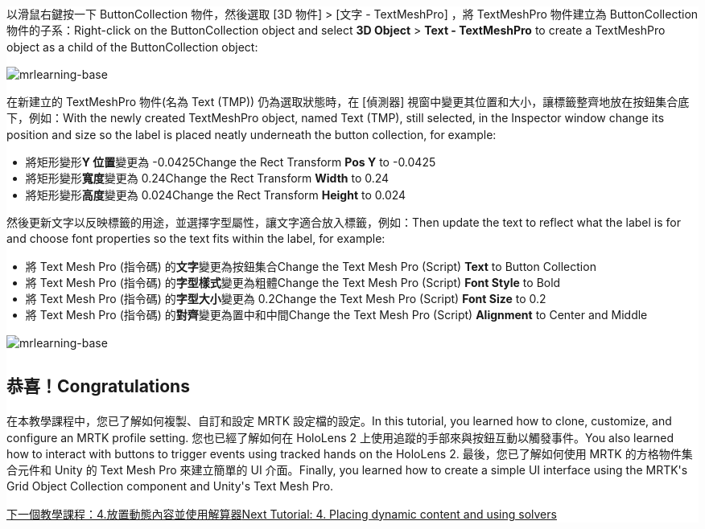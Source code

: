 <span data-ttu-id="3eec2-273">以滑鼠右鍵按一下 ButtonCollection 物件，然後選取 [3D 物件]   > [文字 - TextMeshPro]  ，將 TextMeshPro 物件建立為 ButtonCollection 物件的子系：</span><span class="sxs-lookup"><span data-stu-id="3eec2-273">Right-click on the ButtonCollection object and select **3D Object** > **Text - TextMeshPro** to create a TextMeshPro object as a child of the ButtonCollection object:</span></span>

![mrlearning-base](images/mrlearning-base/tutorial2-section4-step1-1.png)

<span data-ttu-id="3eec2-275">在新建立的 TextMeshPro 物件(名為 Text (TMP)) 仍為選取狀態時，在 [偵測器] 視窗中變更其位置和大小，讓標籤整齊地放在按鈕集合底下，例如：</span><span class="sxs-lookup"><span data-stu-id="3eec2-275">With the newly created TextMeshPro object, named Text (TMP), still selected, in the Inspector window change its position and size so the label is placed neatly underneath the button collection, for example:</span></span>

* <span data-ttu-id="3eec2-276">將矩形變形**Y 位置**變更為 -0.0425</span><span class="sxs-lookup"><span data-stu-id="3eec2-276">Change the Rect Transform **Pos Y** to -0.0425</span></span>
* <span data-ttu-id="3eec2-277">將矩形變形**寬度**變更為 0.24</span><span class="sxs-lookup"><span data-stu-id="3eec2-277">Change the Rect Transform **Width** to 0.24</span></span>
* <span data-ttu-id="3eec2-278">將矩形變形**高度**變更為 0.024</span><span class="sxs-lookup"><span data-stu-id="3eec2-278">Change the Rect Transform **Height** to 0.024</span></span>

<span data-ttu-id="3eec2-279">然後更新文字以反映標籤的用途，並選擇字型屬性，讓文字適合放入標籤，例如：</span><span class="sxs-lookup"><span data-stu-id="3eec2-279">Then update the text to reflect what the label is for and choose font properties so the text fits within the label, for example:</span></span>

* <span data-ttu-id="3eec2-280">將 Text Mesh Pro (指令碼) 的**文字**變更為按鈕集合</span><span class="sxs-lookup"><span data-stu-id="3eec2-280">Change the Text Mesh Pro (Script) **Text** to Button Collection</span></span>
* <span data-ttu-id="3eec2-281">將 Text Mesh Pro (指令碼) 的**字型樣式**變更為粗體</span><span class="sxs-lookup"><span data-stu-id="3eec2-281">Change the Text Mesh Pro (Script) **Font Style** to Bold</span></span>
* <span data-ttu-id="3eec2-282">將 Text Mesh Pro (指令碼) 的**字型大小**變更為 0.2</span><span class="sxs-lookup"><span data-stu-id="3eec2-282">Change the Text Mesh Pro (Script) **Font Size** to 0.2</span></span>
* <span data-ttu-id="3eec2-283">將 Text Mesh Pro (指令碼) 的**對齊**變更為置中和中間</span><span class="sxs-lookup"><span data-stu-id="3eec2-283">Change the Text Mesh Pro (Script) **Alignment** to Center and Middle</span></span>

![mrlearning-base](images/mrlearning-base/tutorial2-section4-step1-2.png)

## <a name="congratulations"></a><span data-ttu-id="3eec2-285">恭喜！</span><span class="sxs-lookup"><span data-stu-id="3eec2-285">Congratulations</span></span>

<span data-ttu-id="3eec2-286">在本教學課程中，您已了解如何複製、自訂和設定 MRTK 設定檔的設定。</span><span class="sxs-lookup"><span data-stu-id="3eec2-286">In this tutorial, you learned how to clone, customize, and configure an MRTK profile setting.</span></span> <span data-ttu-id="3eec2-287">您也已經了解如何在 HoloLens 2 上使用追蹤的手部來與按鈕互動以觸發事件。</span><span class="sxs-lookup"><span data-stu-id="3eec2-287">You also learned how to interact with buttons to trigger events using tracked hands on the HoloLens 2.</span></span> <span data-ttu-id="3eec2-288">最後，您已了解如何使用 MRTK 的方格物件集合元件和 Unity 的 Text Mesh Pro 來建立簡單的 UI 介面。</span><span class="sxs-lookup"><span data-stu-id="3eec2-288">Finally, you learned how to create a simple UI interface using the MRTK's Grid Object Collection component and Unity's Text Mesh Pro.</span></span>

[<span data-ttu-id="3eec2-289">下一個教學課程：4.放置動態內容並使用解算器</span><span class="sxs-lookup"><span data-stu-id="3eec2-289">Next Tutorial: 4. Placing dynamic content and using solvers</span></span>](mrlearning-base-ch3.md)
